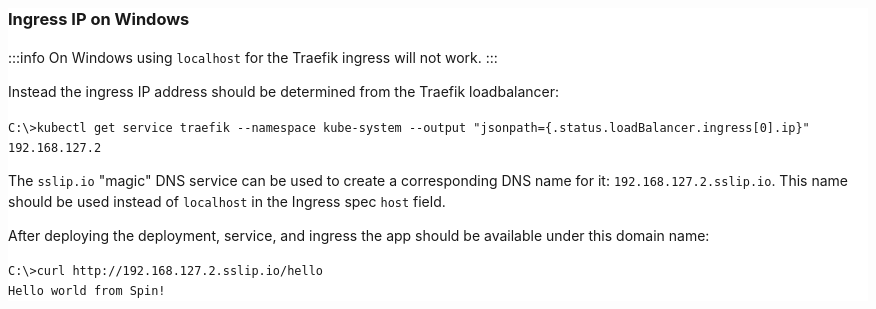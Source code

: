 ### Ingress IP on Windows

:::info
On Windows using `localhost` for the Traefik ingress will not work.
:::

Instead the ingress IP address should be determined from the Traefik loadbalancer:

```
C:\>kubectl get service traefik --namespace kube-system --output "jsonpath={.status.loadBalancer.ingress[0].ip}"
192.168.127.2
```

The `sslip.io` "magic" DNS service can be used to create a corresponding DNS name for it: `192.168.127.2.sslip.io`. This name should be used instead of `localhost` in the Ingress spec `host` field.

After deploying the deployment, service, and ingress the app should be available under this domain name:

```
C:\>curl http://192.168.127.2.sslip.io/hello
Hello world from Spin!
```
